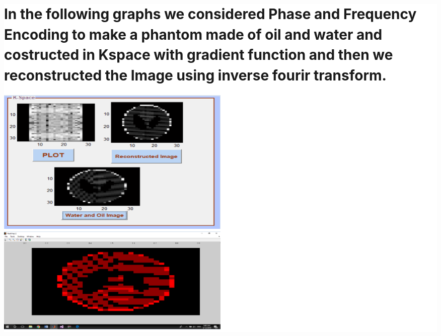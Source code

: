 
# In the following graphs we considered Phase and Frequency Encoding to make a phantom made of oil and water and costructed in Kspace with gradient function and then we reconstructed the Image using inverse fourir transform.

<img src = "/images/f7.PNG" width = "50%">


<img src = "/images/f8.PNG" width = "50%">


